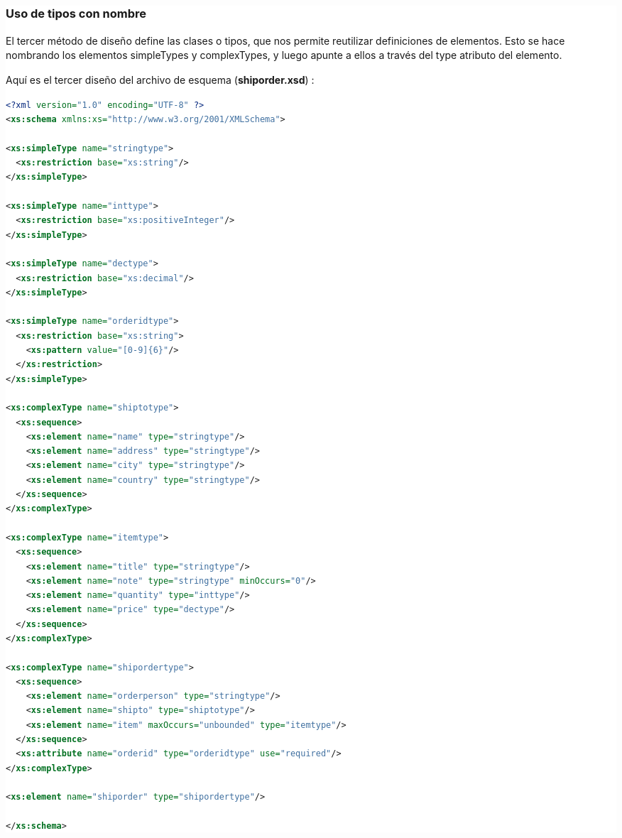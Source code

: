 
### Uso de tipos con nombre

El tercer método de diseño define las clases o tipos, que nos permite reutilizar definiciones de elementos. Esto se hace nombrando los elementos simpleTypes y complexTypes, y luego apunte a ellos a través del type atributo del elemento.

Aquí es el tercer diseño del archivo de esquema (__shiporder.xsd__) :

  ```xml
  <?xml version="1.0" encoding="UTF-8" ?>
  <xs:schema xmlns:xs="http://www.w3.org/2001/XMLSchema">

  <xs:simpleType name="stringtype">
    <xs:restriction base="xs:string"/>
  </xs:simpleType>

  <xs:simpleType name="inttype">
    <xs:restriction base="xs:positiveInteger"/>
  </xs:simpleType>

  <xs:simpleType name="dectype">
    <xs:restriction base="xs:decimal"/>
  </xs:simpleType>

  <xs:simpleType name="orderidtype">
    <xs:restriction base="xs:string">
      <xs:pattern value="[0-9]{6}"/>
    </xs:restriction>
  </xs:simpleType>

  <xs:complexType name="shiptotype">
    <xs:sequence>
      <xs:element name="name" type="stringtype"/>
      <xs:element name="address" type="stringtype"/>
      <xs:element name="city" type="stringtype"/>
      <xs:element name="country" type="stringtype"/>
    </xs:sequence>
  </xs:complexType>

  <xs:complexType name="itemtype">
    <xs:sequence>
      <xs:element name="title" type="stringtype"/>
      <xs:element name="note" type="stringtype" minOccurs="0"/>
      <xs:element name="quantity" type="inttype"/>
      <xs:element name="price" type="dectype"/>
    </xs:sequence>
  </xs:complexType>

  <xs:complexType name="shipordertype">
    <xs:sequence>
      <xs:element name="orderperson" type="stringtype"/>
      <xs:element name="shipto" type="shiptotype"/>
      <xs:element name="item" maxOccurs="unbounded" type="itemtype"/>
    </xs:sequence>
    <xs:attribute name="orderid" type="orderidtype" use="required"/>
  </xs:complexType>

  <xs:element name="shiporder" type="shipordertype"/>

  </xs:schema>

  ```
